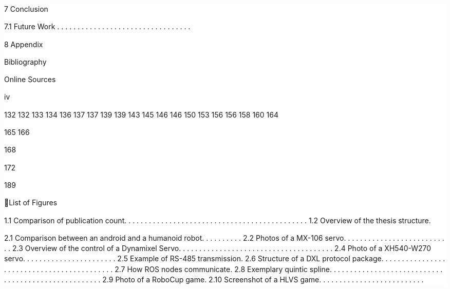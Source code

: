 7 Conclusion

7.1 Future Work . . . . . . . . . . . . . . . . . . . . . . . . . . . . . . . . .

8 Appendix

Bibliography

Online Sources

iv

132
132
133
134
136
137
137
139
139
143
145
146
146
150
153
156
156
158
160
164

165
166

168

172

189

List of Figures

1.1 Comparison of publication count. . . . . . . . . . . . . . . . . . . . . . .
. . . . . . . . . . . . . . . . . . . . . .
1.2 Overview of the thesis structure.

2.1 Comparison between an android and a humanoid robot.
. . . . . . . . .
2.2 Photos of a MX-106 servo. . . . . . . . . . . . . . . . . . . . . . . . . . .
2.3 Overview of the control of a Dynamixel Servo.
. . . . . . . . . . . . . .
. . . . . . . . . . . . . . . . . . . . . . .
2.4 Photo of a XH540-W270 servo.
. . . . . . . . . . . . . . . . . . . . . .
2.5 Example of RS-485 transmission.
2.6 Structure of a DXL protocol package.
. . . . . . . . . . . . . . . . . . .
. . . . . . . . . . . . . . . . . . . . . . .
2.7 How ROS nodes communicate.
2.8 Exemplary quintic spline.
. . . . . . . . . . . . . . . . . . . . . . . . . .
. . . . . . . . . . . . . . . . . . . . . . . . .
2.9 Photo of a RoboCup game.
2.10 Screenshot of a HLVS game. . . . . . . . . . . . . . . . . . . . . . . . . .
